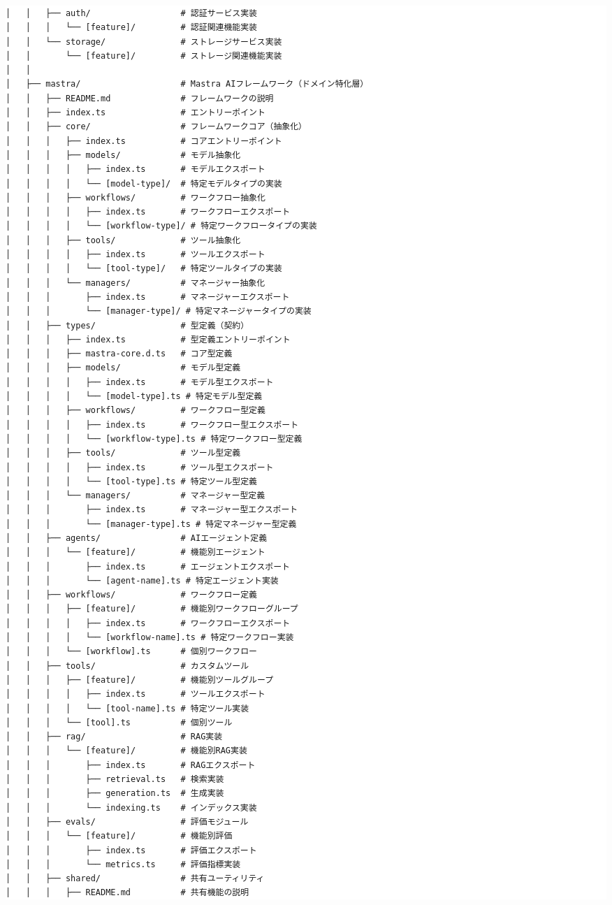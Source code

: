 ```
│   │   ├── auth/                  # 認証サービス実装
│   │   │   └── [feature]/         # 認証関連機能実装
│   │   └── storage/               # ストレージサービス実装
│   │       └── [feature]/         # ストレージ関連機能実装
│   │
│   ├── mastra/                    # Mastra AIフレームワーク（ドメイン特化層）
│   │   ├── README.md              # フレームワークの説明
│   │   ├── index.ts               # エントリーポイント
│   │   ├── core/                  # フレームワークコア（抽象化）
│   │   │   ├── index.ts           # コアエントリーポイント
│   │   │   ├── models/            # モデル抽象化
│   │   │   │   ├── index.ts       # モデルエクスポート
│   │   │   │   └── [model-type]/  # 特定モデルタイプの実装
│   │   │   ├── workflows/         # ワークフロー抽象化
│   │   │   │   ├── index.ts       # ワークフローエクスポート
│   │   │   │   └── [workflow-type]/ # 特定ワークフロータイプの実装
│   │   │   ├── tools/             # ツール抽象化
│   │   │   │   ├── index.ts       # ツールエクスポート
│   │   │   │   └── [tool-type]/   # 特定ツールタイプの実装
│   │   │   └── managers/          # マネージャー抽象化
│   │   │       ├── index.ts       # マネージャーエクスポート
│   │   │       └── [manager-type]/ # 特定マネージャータイプの実装
│   │   ├── types/                 # 型定義（契約）
│   │   │   ├── index.ts           # 型定義エントリーポイント
│   │   │   ├── mastra-core.d.ts   # コア型定義
│   │   │   ├── models/            # モデル型定義
│   │   │   │   ├── index.ts       # モデル型エクスポート
│   │   │   │   └── [model-type].ts # 特定モデル型定義
│   │   │   ├── workflows/         # ワークフロー型定義
│   │   │   │   ├── index.ts       # ワークフロー型エクスポート
│   │   │   │   └── [workflow-type].ts # 特定ワークフロー型定義
│   │   │   ├── tools/             # ツール型定義
│   │   │   │   ├── index.ts       # ツール型エクスポート
│   │   │   │   └── [tool-type].ts # 特定ツール型定義
│   │   │   └── managers/          # マネージャー型定義
│   │   │       ├── index.ts       # マネージャー型エクスポート
│   │   │       └── [manager-type].ts # 特定マネージャー型定義
│   │   ├── agents/                # AIエージェント定義
│   │   │   └── [feature]/         # 機能別エージェント
│   │   │       ├── index.ts       # エージェントエクスポート
│   │   │       └── [agent-name].ts # 特定エージェント実装
│   │   ├── workflows/             # ワークフロー定義
│   │   │   ├── [feature]/         # 機能別ワークフローグループ
│   │   │   │   ├── index.ts       # ワークフローエクスポート
│   │   │   │   └── [workflow-name].ts # 特定ワークフロー実装
│   │   │   └── [workflow].ts      # 個別ワークフロー
│   │   ├── tools/                 # カスタムツール
│   │   │   ├── [feature]/         # 機能別ツールグループ
│   │   │   │   ├── index.ts       # ツールエクスポート
│   │   │   │   └── [tool-name].ts # 特定ツール実装
│   │   │   └── [tool].ts          # 個別ツール
│   │   ├── rag/                   # RAG実装
│   │   │   └── [feature]/         # 機能別RAG実装
│   │   │       ├── index.ts       # RAGエクスポート
│   │   │       ├── retrieval.ts   # 検索実装
│   │   │       ├── generation.ts  # 生成実装
│   │   │       └── indexing.ts    # インデックス実装
│   │   ├── evals/                 # 評価モジュール
│   │   │   └── [feature]/         # 機能別評価
│   │   │       ├── index.ts       # 評価エクスポート
│   │   │       └── metrics.ts     # 評価指標実装
│   │   ├── shared/                # 共有ユーティリティ
│   │   │   ├── README.md          # 共有機能の説明
```
